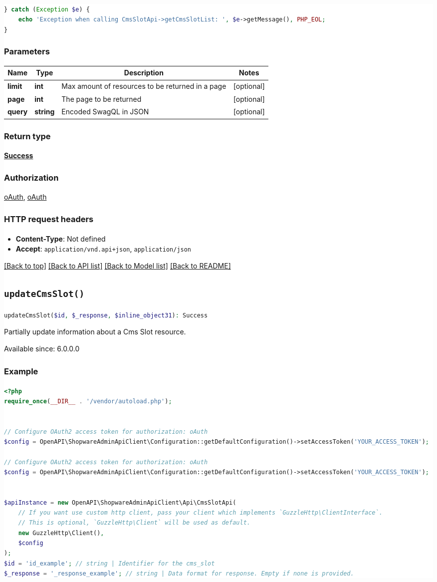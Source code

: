 ```php
} catch (Exception $e) {
    echo 'Exception when calling CmsSlotApi->getCmsSlotList: ', $e->getMessage(), PHP_EOL;
}
```

### Parameters

Name | Type | Description  | Notes
------------- | ------------- | ------------- | -------------
 **limit** | **int**| Max amount of resources to be returned in a page | [optional]
 **page** | **int**| The page to be returned | [optional]
 **query** | **string**| Encoded SwagQL in JSON | [optional]

### Return type

[**Success**](../Model/Success.md)

### Authorization

[oAuth](../../README.md#oAuth), [oAuth](../../README.md#oAuth)

### HTTP request headers

- **Content-Type**: Not defined
- **Accept**: `application/vnd.api+json`, `application/json`

[[Back to top]](#) [[Back to API list]](../../README.md#endpoints)
[[Back to Model list]](../../README.md#models)
[[Back to README]](../../README.md)

## `updateCmsSlot()`

```php
updateCmsSlot($id, $_response, $inline_object31): Success
```

Partially update information about a Cms Slot resource.

Available since: 6.0.0.0

### Example

```php
<?php
require_once(__DIR__ . '/vendor/autoload.php');


// Configure OAuth2 access token for authorization: oAuth
$config = OpenAPI\ShopwareAdminApiClient\Configuration::getDefaultConfiguration()->setAccessToken('YOUR_ACCESS_TOKEN');

// Configure OAuth2 access token for authorization: oAuth
$config = OpenAPI\ShopwareAdminApiClient\Configuration::getDefaultConfiguration()->setAccessToken('YOUR_ACCESS_TOKEN');


$apiInstance = new OpenAPI\ShopwareAdminApiClient\Api\CmsSlotApi(
    // If you want use custom http client, pass your client which implements `GuzzleHttp\ClientInterface`.
    // This is optional, `GuzzleHttp\Client` will be used as default.
    new GuzzleHttp\Client(),
    $config
);
$id = 'id_example'; // string | Identifier for the cms_slot
$_response = '_response_example'; // string | Data format for response. Empty if none is provided.
```